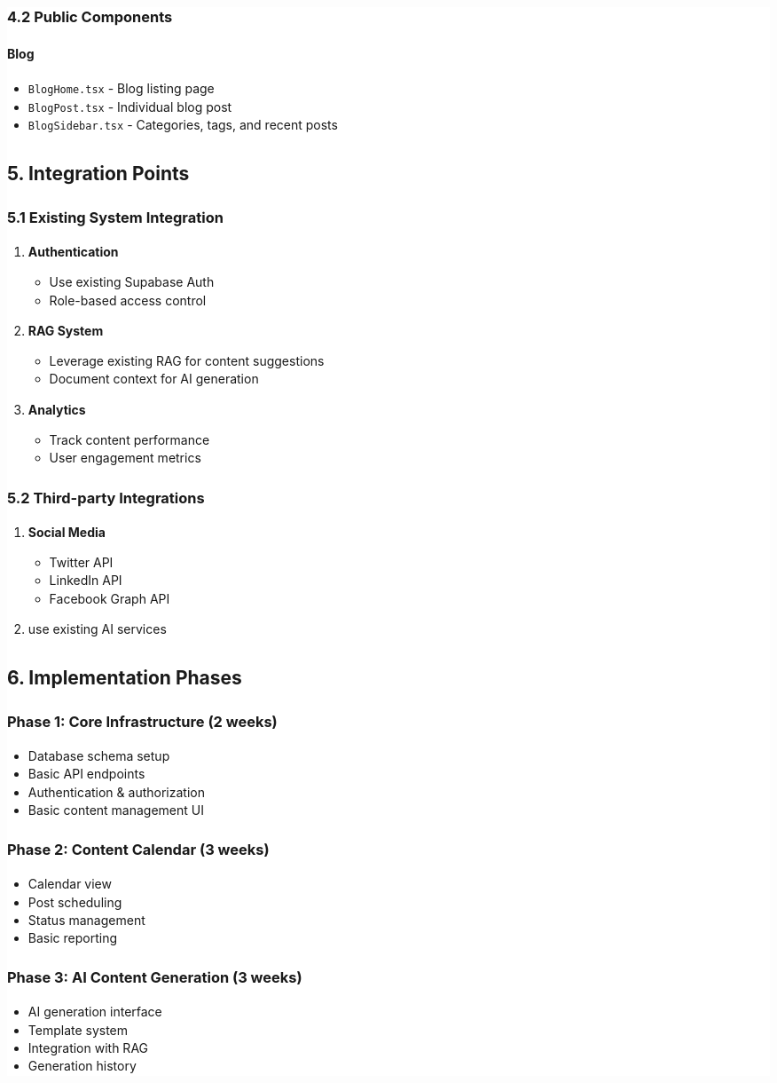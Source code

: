 ### 4.2 Public Components

#### Blog
- `BlogHome.tsx` - Blog listing page
- `BlogPost.tsx` - Individual blog post
- `BlogSidebar.tsx` - Categories, tags, and recent posts

## 5. Integration Points

### 5.1 Existing System Integration
1. **Authentication**
   - Use existing Supabase Auth
   - Role-based access control

2. **RAG System**
   - Leverage existing RAG for content suggestions
   - Document context for AI generation

3. **Analytics**
   - Track content performance
   - User engagement metrics

### 5.2 Third-party Integrations
1. **Social Media**
   - Twitter API
   - LinkedIn API
   - Facebook Graph API

2. use existing AI services

## 6. Implementation Phases

### Phase 1: Core Infrastructure (2 weeks)
- Database schema setup
- Basic API endpoints
- Authentication & authorization
- Basic content management UI

### Phase 2: Content Calendar (3 weeks)
- Calendar view
- Post scheduling
- Status management
- Basic reporting

### Phase 3: AI Content Generation (3 weeks)
- AI generation interface
- Template system
- Integration with RAG
- Generation history
